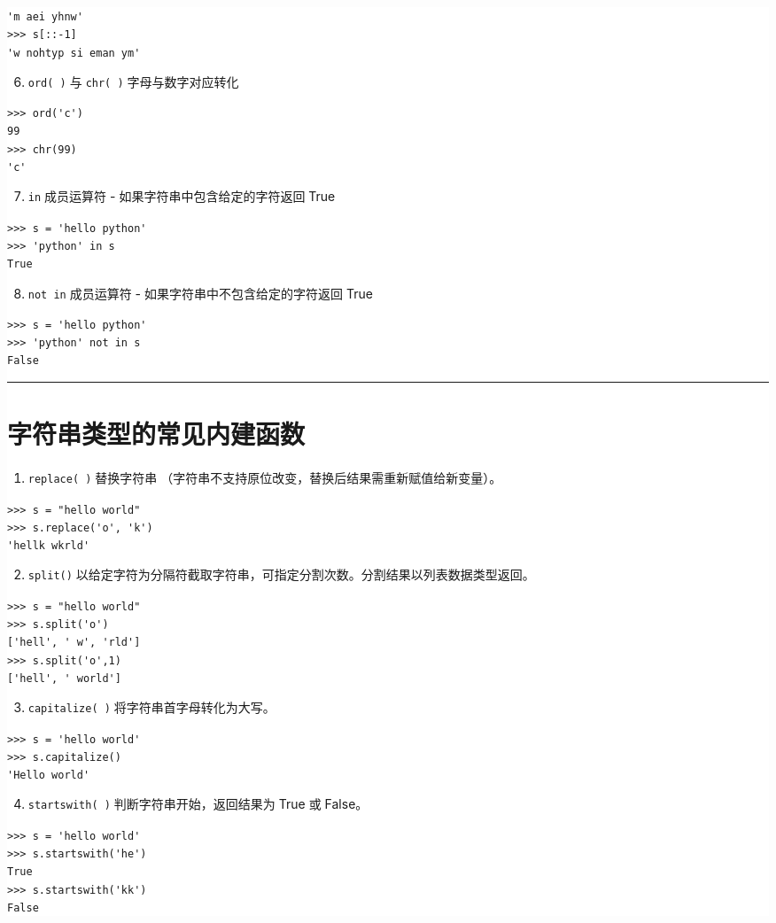 ```
'm aei yhnw'
>>> s[::-1]
'w nohtyp si eman ym'
```

6. `ord( )` 与 `chr( )` 字母与数字对应转化
```
>>> ord('c')
99
>>> chr(99)
'c'
```

7. `in` 成员运算符 - 如果字符串中包含给定的字符返回 True
```
>>> s = 'hello python'
>>> 'python' in s
True
```

8. `not in` 成员运算符 - 如果字符串中不包含给定的字符返回 True
```
>>> s = 'hello python'
>>> 'python' not in s
False
```

****
# 字符串类型的常见内建函数

1. `replace( )` 替换字符串 （字符串不支持原位改变，替换后结果需重新赋值给新变量）。
```
>>> s = "hello world"
>>> s.replace('o', 'k')
'hellk wkrld'
```

2. `split()` 以给定字符为分隔符截取字符串，可指定分割次数。分割结果以列表数据类型返回。
```
>>> s = "hello world"
>>> s.split('o')
['hell', ' w', 'rld']
>>> s.split('o',1)
['hell', ' world']
```

3. `capitalize( )` 将字符串首字母转化为大写。
```
>>> s = 'hello world'
>>> s.capitalize()
'Hello world'
```

4. `startswith( )` 判断字符串开始，返回结果为 True 或 False。
```
>>> s = 'hello world'
>>> s.startswith('he')
True
>>> s.startswith('kk')
False
```
